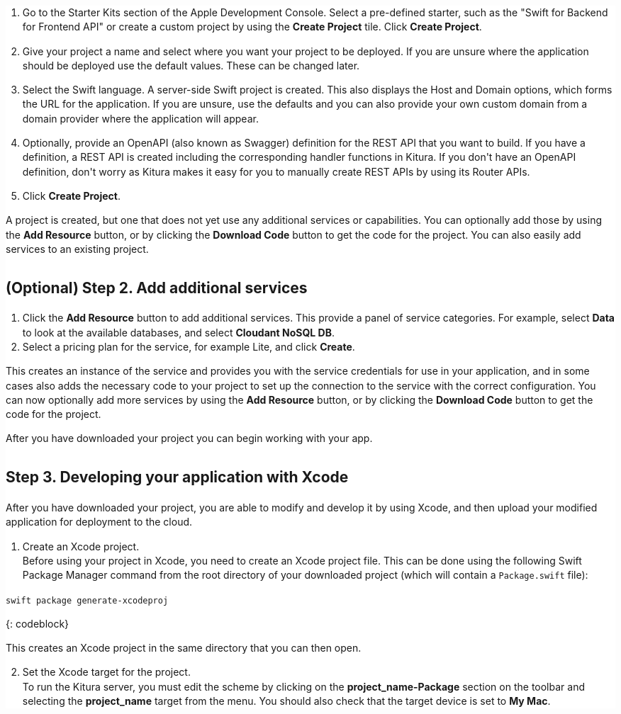 1. Go to the Starter Kits section of the Apple Development Console. Select a pre-defined starter, such as the "Swift for Backend for Frontend API" or create a custom project by using the **Create Project** tile. Click **Create Project**.
2. Give your project a name and select where you want your project to be deployed. If you are unsure where the application should be deployed use the default values. These can be changed later.
3. Select the Swift language. A server-side Swift project is created.
  This also displays the Host and Domain options, which forms the URL for the application. If you are unsure, use the defaults and you can also provide your own custom domain from a domain provider where the application will appear.

4. Optionally, provide an OpenAPI (also known as Swagger) definition for the REST API that you want to build. If you have a definition, a REST API is created including the corresponding handler functions in Kitura. If you don't have an OpenAPI definition, don't worry as Kitura makes it easy for you to manually create REST APIs by using its Router APIs.
5. Click **Create Project**.

A project is created, but one that does not yet use any additional services or capabilities. You can optionally add those by using the **Add Resource** button, or by clicking the **Download Code** button to get the code for the project. You can also easily add services to an existing project.

## (Optional) Step 2. Add additional services

1. Click the **Add Resource** button to add additional services. This provide a panel of service categories. For example, select **Data** to look at the available databases, and select **Cloudant NoSQL DB**.
2. Select a pricing plan for the service, for example Lite, and click **Create**.

This creates an instance of the service and provides you with the service credentials for use in your application, and in some cases also adds the necessary code to your project to set up the connection to the service with the correct configuration.  You can now optionally add more services by using the **Add Resource** button, or by clicking the **Download Code** button to get the code for the project.

After you have downloaded your project you can begin working with your app.

## Step 3. Developing your application with Xcode
After you have downloaded your project, you are able to modify and develop it by using Xcode, and then upload your modified application for deployment to the cloud.

1. Create an Xcode project.  
  Before using your project in Xcode, you need to create an Xcode project file. This can be done using the following Swift Package Manager command from the root directory of your downloaded project (which will contain a `Package.swift` file):
  ```
  swift package generate-xcodeproj
  ```
  {: codeblock}

  This creates an Xcode project in the same directory that you can then open.

2. Set the Xcode target for the project.  
  To run the Kitura server, you must edit the scheme by clicking on the **project_name-Package** section on the toolbar and selecting the **project_name** target from the menu. You should also check that the target device is set to **My Mac**.
